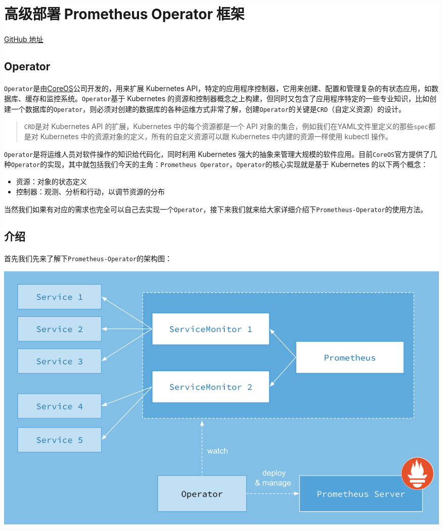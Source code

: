 # 高级部署 Prometheus Operator 框架

[GitHub 地址](https://github.com/prometheus-operator/kube-prometheus)

## Operator

`Operator`是由[CoreOS](https://coreos.com/)公司开发的，用来扩展 Kubernetes API，特定的应用程序控制器，它用来创建、配置和管理复杂的有状态应用，如数据库、缓存和监控系统。`Operator`基于 Kubernetes 的资源和控制器概念之上构建，但同时又包含了应用程序特定的一些专业知识，比如创建一个数据库的`Operator`，则必须对创建的数据库的各种运维方式非常了解，创建`Operator`的关键是`CRD`（自定义资源）的设计。

> `CRD`是对 Kubernetes API 的扩展，Kubernetes 中的每个资源都是一个 API 对象的集合，例如我们在YAML文件里定义的那些`spec`都是对 Kubernetes 中的资源对象的定义，所有的自定义资源可以跟 Kubernetes 中内建的资源一样使用 kubectl 操作。

`Operator`是将运维人员对软件操作的知识给代码化，同时利用 Kubernetes 强大的抽象来管理大规模的软件应用。目前`CoreOS`官方提供了几种`Operator`的实现，其中就包括我们今天的主角：`Prometheus Operator`，`Operator`的核心实现就是基于 Kubernetes 的以下两个概念：

- 资源：对象的状态定义
- 控制器：观测、分析和行动，以调节资源的分布

当然我们如果有对应的需求也完全可以自己去实现一个`Operator`，接下来我们就来给大家详细介绍下`Prometheus-Operator`的使用方法。

## 介绍

首先我们先来了解下`Prometheus-Operator`的架构图：

![promtheus opeator](../images/prometheus-operator.png)
